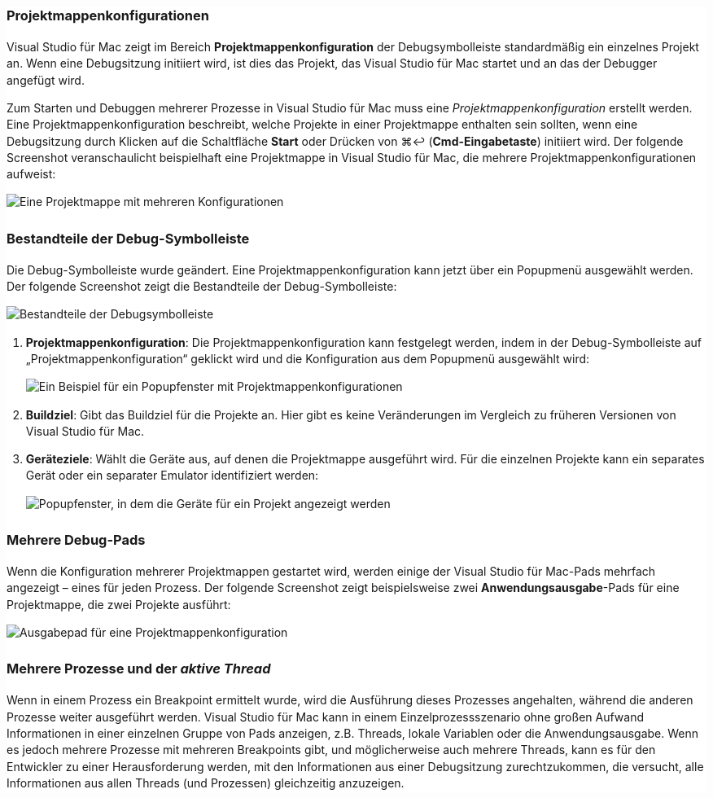 ### <a name="solution-configurations"></a>Projektmappenkonfigurationen

Visual Studio für Mac zeigt im Bereich **Projektmappenkonfiguration** der Debugsymbolleiste standardmäßig ein einzelnes Projekt an. Wenn eine Debugsitzung initiiert wird, ist dies das Projekt, das Visual Studio für Mac startet und an das der Debugger angefügt wird.

Zum Starten und Debuggen mehrerer Prozesse in Visual Studio für Mac muss eine _Projektmappenkonfiguration_ erstellt werden. Eine Projektmappenkonfiguration beschreibt, welche Projekte in einer Projektmappe enthalten sein sollten, wenn eine Debugsitzung durch Klicken auf die Schaltfläche **Start** oder Drücken von &#8984;&#8617; (**Cmd-Eingabetaste**) initiiert wird. Der folgende Screenshot veranschaulicht beispielhaft eine Projektmappe in Visual Studio für Mac, die mehrere Projektmappenkonfigurationen aufweist:

![](multi-process-debugging-images/mpd01-xs.png "Eine Projektmappe mit mehreren Konfigurationen")

### <a name="parts-of-the-debug-toolbar"></a>Bestandteile der Debug-Symbolleiste

Die Debug-Symbolleiste wurde geändert. Eine Projektmappenkonfiguration kann jetzt über ein Popupmenü ausgewählt werden. Der folgende Screenshot zeigt die Bestandteile der Debug-Symbolleiste:

![](multi-process-debugging-images/mpd02-xs.png "Bestandteile der Debugsymbolleiste")

1. **Projektmappenkonfiguration**: Die Projektmappenkonfiguration kann festgelegt werden, indem in der Debug-Symbolleiste auf „Projektmappenkonfiguration“ geklickt wird und die Konfiguration aus dem Popupmenü ausgewählt wird:

    ![](multi-process-debugging-images/mpd03-xs.png "Ein Beispiel für ein Popupfenster mit Projektmappenkonfigurationen")

2. **Buildziel**: Gibt das Buildziel für die Projekte an. Hier gibt es keine Veränderungen im Vergleich zu früheren Versionen von Visual Studio für Mac.
3. **Geräteziele**: Wählt die Geräte aus, auf denen die Projektmappe ausgeführt wird. Für die einzelnen Projekte kann ein separates Gerät oder ein separater Emulator identifiziert werden:

    ![](multi-process-debugging-images/mpd04-xs.png "Popupfenster, in dem die Geräte für ein Projekt angezeigt werden")

### <a name="multiple-debug-pads"></a>Mehrere Debug-Pads

Wenn die Konfiguration mehrerer Projektmappen gestartet wird, werden einige der Visual Studio für Mac-Pads mehrfach angezeigt – eines für jeden Prozess. Der folgende Screenshot zeigt beispielsweise zwei **Anwendungsausgabe**-Pads für eine Projektmappe, die zwei Projekte ausführt:

![](multi-process-debugging-images/mpd05-xs.png "Ausgabepad für eine Projektmappenkonfiguration")

### <a name="multiple-processes-and-the-active-thread"></a>Mehrere Prozesse und der _aktive Thread_

Wenn in einem Prozess ein Breakpoint ermittelt wurde, wird die Ausführung dieses Prozesses angehalten, während die anderen Prozesse weiter ausgeführt werden. Visual Studio für Mac kann in einem Einzelprozessszenario ohne großen Aufwand Informationen in einer einzelnen Gruppe von Pads anzeigen, z.B. Threads, lokale Variablen oder die Anwendungsausgabe. Wenn es jedoch mehrere Prozesse mit mehreren Breakpoints gibt, und möglicherweise auch mehrere Threads, kann es für den Entwickler zu einer Herausforderung werden, mit den Informationen aus einer Debugsitzung zurechtzukommen, die versucht, alle Informationen aus allen Threads (und Prozessen) gleichzeitig anzuzeigen.
